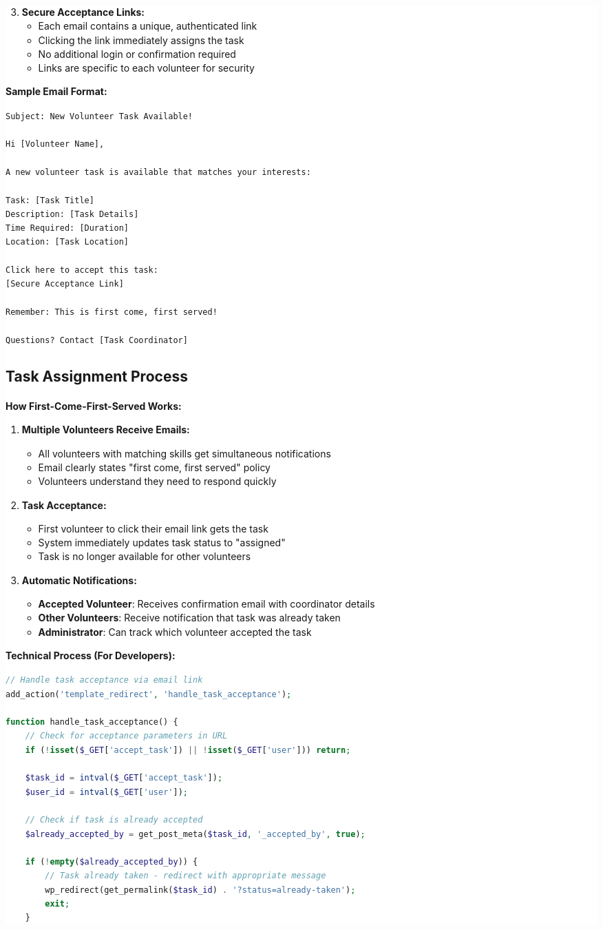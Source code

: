 3. **Secure Acceptance Links:**
   - Each email contains a unique, authenticated link
   - Clicking the link immediately assigns the task
   - No additional login or confirmation required
   - Links are specific to each volunteer for security

**Sample Email Format:**
```
Subject: New Volunteer Task Available!

Hi [Volunteer Name],

A new volunteer task is available that matches your interests:

Task: [Task Title]
Description: [Task Details]
Time Required: [Duration]
Location: [Task Location]

Click here to accept this task:
[Secure Acceptance Link]

Remember: This is first come, first served!

Questions? Contact [Task Coordinator]
```

## Task Assignment Process

**How First-Come-First-Served Works:**

1. **Multiple Volunteers Receive Emails:**
   - All volunteers with matching skills get simultaneous notifications
   - Email clearly states "first come, first served" policy
   - Volunteers understand they need to respond quickly

2. **Task Acceptance:**
   - First volunteer to click their email link gets the task
   - System immediately updates task status to "assigned"
   - Task is no longer available for other volunteers

3. **Automatic Notifications:**
   - **Accepted Volunteer**: Receives confirmation email with coordinator details
   - **Other Volunteers**: Receive notification that task was already taken
   - **Administrator**: Can track which volunteer accepted the task

**Technical Process (For Developers):**
```php
// Handle task acceptance via email link
add_action('template_redirect', 'handle_task_acceptance');

function handle_task_acceptance() {
    // Check for acceptance parameters in URL
    if (!isset($_GET['accept_task']) || !isset($_GET['user'])) return;
    
    $task_id = intval($_GET['accept_task']);
    $user_id = intval($_GET['user']);
    
    // Check if task is already accepted
    $already_accepted_by = get_post_meta($task_id, '_accepted_by', true);
    
    if (!empty($already_accepted_by)) {
        // Task already taken - redirect with appropriate message
        wp_redirect(get_permalink($task_id) . '?status=already-taken');
        exit;
    }
```